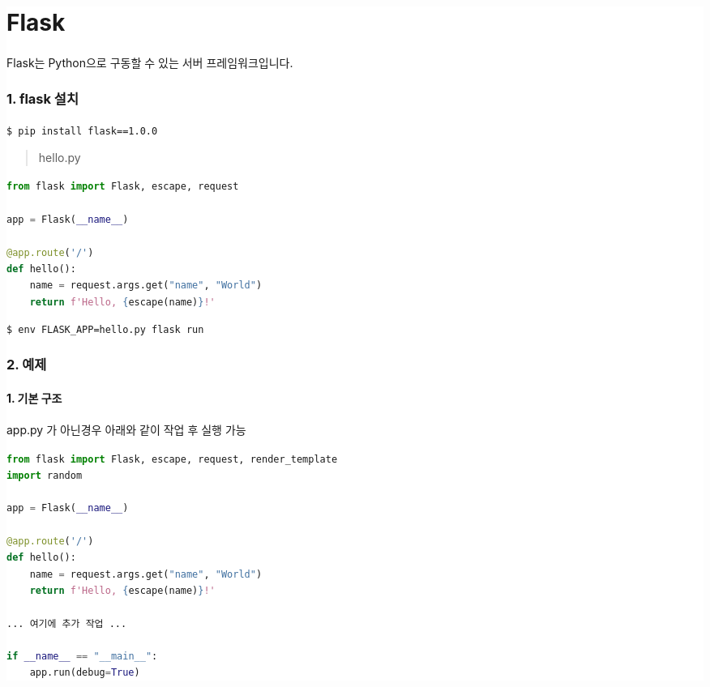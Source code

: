 # Flask

Flask는 Python으로 구동할 수 있는 서버 프레임워크입니다.



### 1. flask 설치

``` shell
$ pip install flask==1.0.0
```



> hello.py

``` python
from flask import Flask, escape, request

app = Flask(__name__)

@app.route('/')
def hello():
    name = request.args.get("name", "World")
    return f'Hello, {escape(name)}!'
```



```shell
$ env FLASK_APP=hello.py flask run
```



### 2. 예제

#### 1. 기본 구조

app.py 가 아닌경우 아래와 같이 작업 후 실행 가능

``` python
from flask import Flask, escape, request, render_template
import random

app = Flask(__name__)

@app.route('/')
def hello():
    name = request.args.get("name", "World")
    return f'Hello, {escape(name)}!'

... 여기에 추가 작업 ...

if __name__ == "__main__":
    app.run(debug=True)
```
